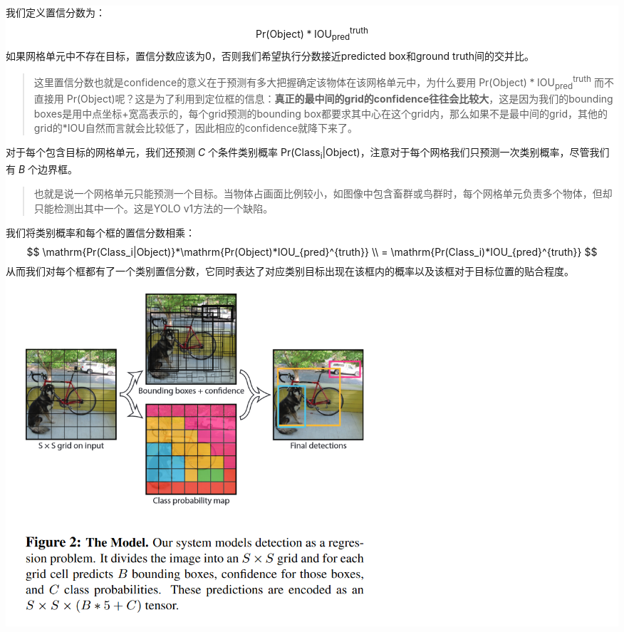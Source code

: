 我们定义置信分数为：
$$
\mathrm{Pr(Object)*IOU_{pred}^{truth}}
$$
如果网格单元中不存在目标，置信分数应该为0，否则我们希望执行分数接近predicted box和ground truth间的交并比。

> 这里置信分数也就是confidence的意义在于预测有多大把握确定该物体在该网格单元中，为什么要用 $\mathrm{Pr(Object)*IOU_{pred}^{truth}}$ 而不直接用 $\mathrm{Pr(Object)}$​ 呢？这是为了利用到定位框的信息：**真正的最中间的grid的confidence往往会比较大**，这是因为我们的bounding boxes是用中点坐标+宽高表示的，每个grid预测的bounding box都要求其中心在这个grid内，那么如果不是最中间的grid，其他的grid的*IOU自然而言就会比较低了，因此相应的confidence就降下来了。

对于每个包含目标的网格单元，我们还预测 $C$ 个条件类别概率 $\mathrm{Pr(Class_i|Object)}$，注意对于每个网格我们只预测一次类别概率，尽管我们有 $B$ 个边界框。

> 也就是说一个网格单元只能预测一个目标。当物体占画面比例较小，如图像中包含畜群或鸟群时，每个网格单元负责多个物体，但却只能检测出其中一个。这是YOLO v1方法的一个缺陷。

我们将类别概率和每个框的置信分数相乘：
$$
\mathrm{Pr(Class_i|Object)}*\mathrm{Pr(Object)*IOU_{pred}^{truth}} \\
= \mathrm{Pr(Class_i)*IOU_{pred}^{truth}}
$$
从而我们对每个框都有了一个类别置信分数，它同时表达了对应类别目标出现在该框内的概率以及该框对于目标位置的贴合程度。

<img src="img/image-20220821105918220.png" alt="image-20220821105918220" style="zoom: 67%;" />
